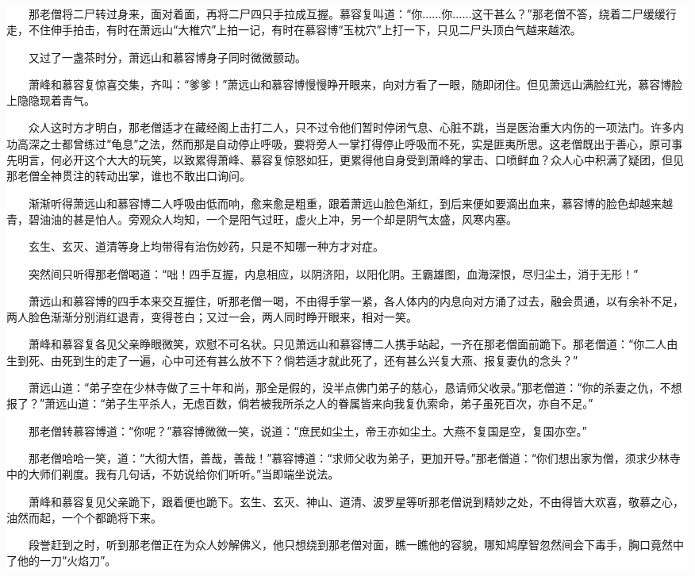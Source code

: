　　那老僧将二尸转过身来，面对着面，再将二尸四只手拉成互握。慕容复叫道：“你……你……这干甚么？”那老僧不答，绕着二尸缓缓行走，不住伸手拍击，有时在萧远山“大椎穴”上拍一记，有时在慕容博“玉枕穴”上打一下，只见二尸头顶白气越来越浓。

　　又过了一盏茶时分，萧远山和慕容博身子同时微微颤动。

　　萧峰和慕容复惊喜交集，齐叫：“爹爹！”萧远山和慕容博慢慢睁开眼来，向对方看了一眼，随即闭住。但见萧远山满脸红光，慕容博脸上隐隐现着青气。

　　众人这时方才明白，那老僧适才在藏经阁上击打二人，只不过令他们暂时停闭气息、心脏不跳，当是医治重大内伤的一项法门。许多内功高深之士都曾练过“龟息”之法，然而那是自动停止呼吸，要将旁人一掌打得停止呼吸而不死，实是匪夷所思。这老僧既出于善心，原可事先明言，何必开这个大大的玩笑，以致累得萧峰、慕容复惊怒如狂，更累得他自身受到萧峰的掌击、口喷鲜血？众人心中积满了疑团，但见那老僧全神贯注的转动出掌，谁也不敢出口询问。

　　渐渐听得萧远山和慕容博二人呼吸由低而响，愈来愈是粗重，跟着萧远山脸色渐红，到后来便如要滴出血来，慕容博的脸色却越来越青，碧油油的甚是怕人。旁观众人均知，一个是阳气过旺，虚火上冲，另一个却是阴气太盛，风寒内塞。

　　玄生、玄灭、道清等身上均带得有治伤妙药，只是不知哪一种方才对症。

　　突然间只听得那老僧喝道：“咄！四手互握，内息相应，以阴济阳，以阳化阴。王霸雄图，血海深恨，尽归尘土，消于无形！”

　　萧远山和慕容博的四手本来交互握住，听那老僧一喝，不由得手掌一紧，各人体内的内息向对方涌了过去，融会贯通，以有余补不足，两人脸色渐渐分别消红退青，变得苍白；又过一会，两人同时睁开眼来，相对一笑。

　　萧峰和慕容复各见父亲睁眼微笑，欢慰不可名状。只见萧远山和慕容博二人携手站起，一齐在那老僧面前跪下。那老僧道：“你二人由生到死、由死到生的走了一遍，心中可还有甚么放不下？倘若适才就此死了，还有甚么兴复大燕、报复妻仇的念头？”

　　萧远山道：“弟子空在少林寺做了三十年和尚，那全是假的，没半点佛门弟子的慈心，恳请师父收录。”那老僧道：“你的杀妻之仇，不想报了？”萧远山道：“弟子生平杀人，无虑百数，倘若被我所杀之人的眷属皆来向我复仇索命，弟子虽死百次，亦自不足。”

　　那老僧转慕容博道：“你呢？”慕容博微微一笑，说道：“庶民如尘土，帝王亦如尘土。大燕不复国是空，复国亦空。”

　　那老僧哈哈一笑，道：“大彻大悟，善哉，善哉！”慕容博道：“求师父收为弟子，更加开导。”那老僧道：“你们想出家为僧，须求少林寺中的大师们剃度。我有几句话，不妨说给你们听听。”当即端坐说法。

　　萧峰和慕容复见父亲跪下，跟着便也跪下。玄生、玄灭、神山、道清、波罗星等听那老僧说到精妙之处，不由得皆大欢喜，敬慕之心，油然而起，一个个都跪将下来。

　　段誉赶到之时，听到那老僧正在为众人妙解佛义，他只想绕到那老僧对面，瞧一瞧他的容貌，哪知鸠摩智忽然间会下毒手，胸口竟然中了他的一刀“火焰刀”。
